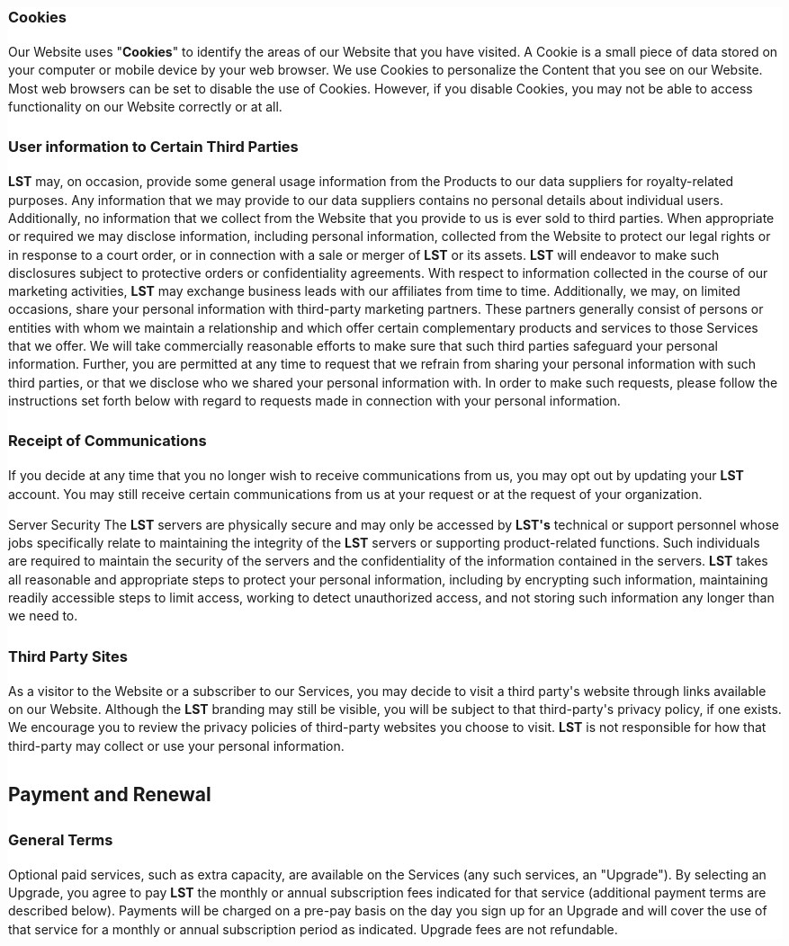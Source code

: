 ### Cookies
Our Website uses "**Cookies**" to identify the areas of our Website that you have visited. A Cookie is a small piece of data stored on your computer or mobile device by your web browser. We use Cookies to personalize the Content that you see on our Website. Most web browsers can be set to disable the use of Cookies. However, if you disable Cookies, you may not be able to access functionality on our Website correctly or at all.
 
### User information to Certain Third Parties
**LST** may, on occasion, provide some general usage information from the Products to our data
suppliers for royalty-related purposes. Any information that we may provide to our data suppliers contains no personal details about individual users. Additionally, no information that we collect from the Website that you provide to us is ever sold to third parties. When appropriate or required we may disclose information, including personal information, collected from the Website to protect our legal rights or in response to a court order, or in connection with a sale or merger of **LST** or its assets. **LST** will endeavor to make such disclosures subject to protective orders or confidentiality agreements. With respect to information collected in the course of our marketing activities, **LST** may exchange business leads with our affiliates from time to time. Additionally, we may, on limited occasions, share your personal information with third-party marketing partners. These partners generally consist of persons or entities with whom we maintain a relationship and which offer certain complementary products and services to those Services that we offer. We will take commercially reasonable efforts to make sure that such third parties safeguard your personal information. Further, you are permitted at any time to request that we refrain from sharing your personal information with such third parties, or that we disclose who we shared your personal information with. In order to make such requests, please follow the instructions set forth below with regard to requests made in connection with your personal information.

### Receipt of Communications
If you decide at any time that you no longer wish to receive communications from us, you may opt out by updating your **LST** account. You may still receive certain communications from us at your request or at the request of your organization.

Server Security
The **LST** servers are physically secure and may only be accessed by **LST's** technical or support
personnel whose jobs specifically relate to maintaining the integrity of the **LST** servers or supporting product-related functions. Such individuals are required to maintain the security of the servers and the confidentiality of the information contained in the servers. **LST** takes all reasonable and appropriate steps to protect your personal information, including by encrypting such information, maintaining readily accessible steps to limit access, working to detect unauthorized access, and not storing such information any longer than we need to.

### Third Party Sites
As a visitor to the Website or a subscriber to our Services, you may decide to visit a third party's website through links available on our Website. Although the **LST** branding may still be visible, you will be subject to that third-party's privacy policy, if one exists. We encourage you to review the privacy policies of third-party websites you choose to visit. **LST** is not responsible for how that third-party may collect or use your personal information.
 
## Payment and Renewal
### General Terms
Optional paid services, such as extra capacity, are available on the Services (any such services, an "Upgrade"). By selecting an Upgrade, you agree to pay **LST** the monthly or annual subscription fees indicated for that service (additional payment terms are described below). Payments will be charged on a pre-pay basis on the day you sign up for an Upgrade and will cover the use of that service for a monthly or annual subscription period as indicated. Upgrade fees are not refundable.
